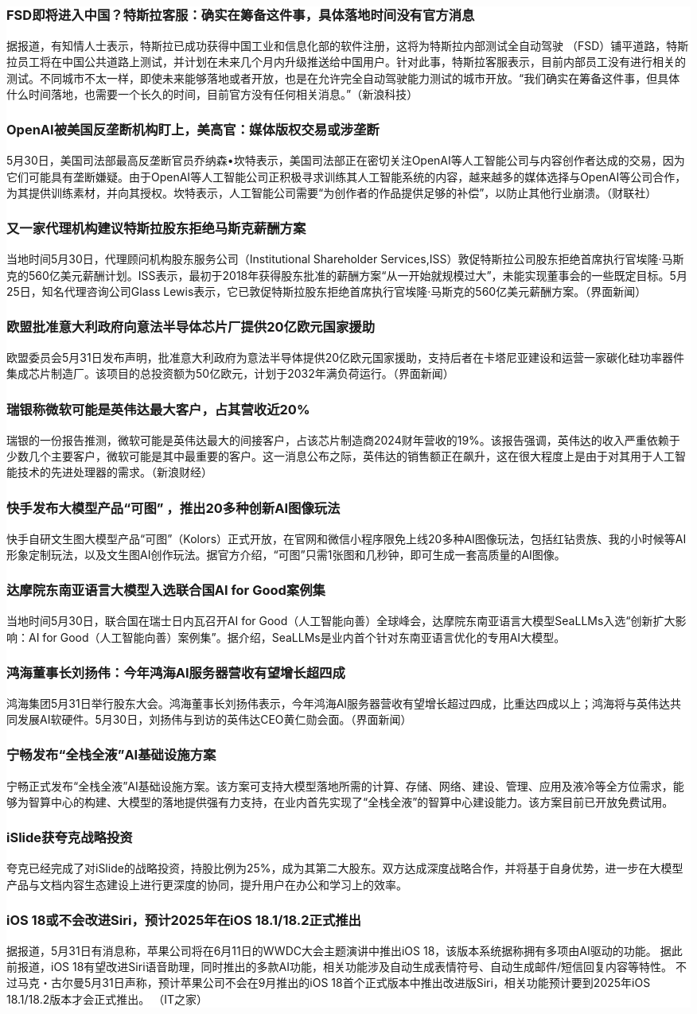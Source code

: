 ### FSD即将进入中国？特斯拉客服：确实在筹备这件事，具体落地时间没有官方消息
据报道，有知情人士表示，特斯拉已成功获得中国工业和信息化部的软件注册，这将为特斯拉内部测试全自动驾驶 （FSD）铺平道路，特斯拉员工将在中国公共道路上测试，并计划在未来几个月内升级推送给中国用户。针对此事，特斯拉客服表示，目前内部员工没有进行相关的测试。不同城市不太一样，即使未来能够落地或者开放，也是在允许完全自动驾驶能力测试的城市开放。“我们确实在筹备这件事，但具体什么时间落地，也需要一个长久的时间，目前官方没有任何相关消息。”（新浪科技）
### OpenAI被美国反垄断机构盯上，美高官：媒体版权交易或涉垄断
5月30日，美国司法部最高反垄断官员乔纳森•坎特表示，美国司法部正在密切关注OpenAI等人工智能公司与内容创作者达成的交易，因为它们可能具有垄断嫌疑。由于OpenAI等人工智能公司正积极寻求训练其人工智能系统的内容，越来越多的媒体选择与OpenAI等公司合作，为其提供训练素材，并向其授权。坎特表示，人工智能公司需要“为创作者的作品提供足够的补偿”，以防止其他行业崩溃。（财联社）
### 又一家代理机构建议特斯拉股东拒绝马斯克薪酬方案
当地时间5月30日，代理顾问机构股东服务公司（Institutional Shareholder Services,ISS）敦促特斯拉公司股东拒绝首席执行官埃隆·马斯克的560亿美元薪酬计划。ISS表示，最初于2018年获得股东批准的薪酬方案“从一开始就规模过大”，未能实现董事会的一些既定目标。5月25日，知名代理咨询公司Glass Lewis表示，它已敦促特斯拉股东拒绝首席执行官埃隆·马斯克的560亿美元薪酬方案。（界面新闻）
### 欧盟批准意大利政府向意法半导体芯片厂提供20亿欧元国家援助
欧盟委员会5月31日发布声明，批准意大利政府为意法半导体提供20亿欧元国家援助，支持后者在卡塔尼亚建设和运营一家碳化硅功率器件集成芯片制造厂。该项目的总投资额为50亿欧元，计划于2032年满负荷运行。（界面新闻）
### 瑞银称微软可能是英伟达最大客户，占其营收近20%
瑞银的一份报告推测，微软可能是英伟达最大的间接客户，占该芯片制造商2024财年营收的19%。该报告强调，英伟达的收入严重依赖于少数几个主要客户，微软可能是其中最重要的客户。这一消息公布之际，英伟达的销售额正在飙升，这在很大程度上是由于对其用于人工智能技术的先进处理器的需求。（新浪财经）
### 快手发布大模型产品“可图” ，推出20多种创新AI图像玩法
快手自研文生图大模型产品“可图”（Kolors）正式开放，在官网和微信小程序限免上线20多种AI图像玩法，包括红钻贵族、我的小时候等AI形象定制玩法，以及文生图AI创作玩法。据官方介绍，“可图”只需1张图和几秒钟，即可生成一套高质量的AI图像。
### 达摩院东南亚语言大模型入选联合国AI for Good案例集
当地时间5月30日，联合国在瑞士日内瓦召开AI for Good（人工智能向善）全球峰会，达摩院东南亚语言大模型SeaLLMs入选“创新扩大影响：AI for Good（人工智能向善）案例集”。据介绍，SeaLLMs是业内首个针对东南亚语言优化的专用AI大模型。
### 鸿海董事长刘扬伟：今年鸿海AI服务器营收有望增长超四成
鸿海集团5月31日举行股东大会。鸿海董事长刘扬伟表示，今年鸿海AI服务器营收有望增长超过四成，比重达四成以上；鸿海将与英伟达共同发展AI软硬件。5月30日，刘扬伟与到访的英伟达CEO黄仁勋会面。（界面新闻）
### 宁畅发布“全栈全液”AI基础设施方案
宁畅正式发布“全栈全液”AI基础设施方案。该方案可支持大模型落地所需的计算、存储、网络、建设、管理、应用及液冷等全方位需求，能够为智算中心的构建、大模型的落地提供强有力支持，在业内首先实现了“全栈全液”的智算中心建设能力。该方案目前已开放免费试用。
### iSlide获夸克战略投资
夸克已经完成了对iSlide的战略投资，持股比例为25%，成为其第二大股东。双方达成深度战略合作，并将基于自身优势，进一步在大模型产品与文档内容生态建设上进行更深度的协同，提升用户在办公和学习上的效率。
### iOS 18或不会改进Siri，预计2025年在iOS 18.1/18.2正式推出
据报道，5月31日有消息称，苹果公司将在6月11日的WWDC大会主题演讲中推出iOS 18，该版本系统据称拥有多项由AI驱动的功能。 据此前报道，iOS 18有望改进Siri语音助理，同时推出的多款AI功能，相关功能涉及自动生成表情符号、自动生成邮件/短信回复内容等特性。 不过马克・古尔曼5月31日声称，预计苹果公司不会在9月推出的iOS 18首个正式版本中推出改进版Siri，相关功能预计要到2025年iOS 18.1/18.2版本才会正式推出。 （IT之家）
